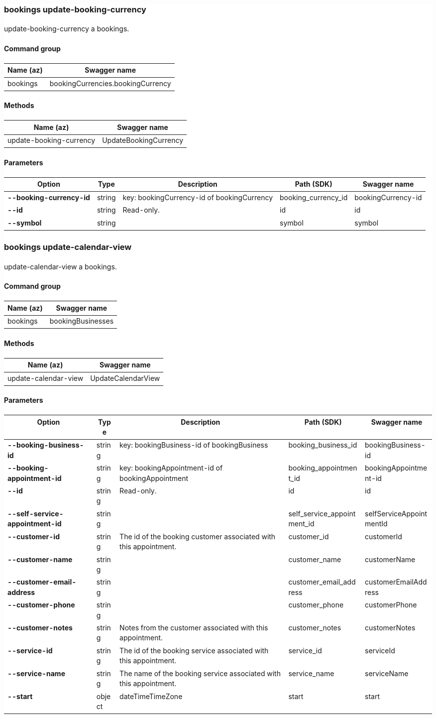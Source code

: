 ### bookings update-booking-currency

update-booking-currency a bookings.

#### Command group
|Name (az)|Swagger name|
|---------|------------|
|bookings|bookingCurrencies.bookingCurrency|

#### Methods
|Name (az)|Swagger name|
|---------|------------|
|update-booking-currency|UpdateBookingCurrency|

#### Parameters
|Option|Type|Description|Path (SDK)|Swagger name|
|------|----|-----------|----------|------------|
|**--booking-currency-id**|string|key: bookingCurrency-id of bookingCurrency|booking_currency_id|bookingCurrency-id|
|**--id**|string|Read-only.|id|id|
|**--symbol**|string||symbol|symbol|

### bookings update-calendar-view

update-calendar-view a bookings.

#### Command group
|Name (az)|Swagger name|
|---------|------------|
|bookings|bookingBusinesses|

#### Methods
|Name (az)|Swagger name|
|---------|------------|
|update-calendar-view|UpdateCalendarView|

#### Parameters
|Option|Type|Description|Path (SDK)|Swagger name|
|------|----|-----------|----------|------------|
|**--booking-business-id**|string|key: bookingBusiness-id of bookingBusiness|booking_business_id|bookingBusiness-id|
|**--booking-appointment-id**|string|key: bookingAppointment-id of bookingAppointment|booking_appointment_id|bookingAppointment-id|
|**--id**|string|Read-only.|id|id|
|**--self-service-appointment-id**|string||self_service_appointment_id|selfServiceAppointmentId|
|**--customer-id**|string|The id of the booking customer associated with this appointment.|customer_id|customerId|
|**--customer-name**|string||customer_name|customerName|
|**--customer-email-address**|string||customer_email_address|customerEmailAddress|
|**--customer-phone**|string||customer_phone|customerPhone|
|**--customer-notes**|string|Notes from the customer associated with this appointment.|customer_notes|customerNotes|
|**--service-id**|string|The id of the booking service associated with this appointment.|service_id|serviceId|
|**--service-name**|string|The name of the booking service associated with this appointment.|service_name|serviceName|
|**--start**|object|dateTimeTimeZone|start|start|